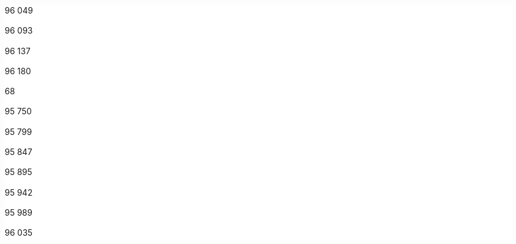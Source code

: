 96 049

</td>
      <td width="77">

96 093

</td>
      <td width="77">

96 137

</td>
      <td width="77">

96 180

</td>
    </tr>
    <tr>
      <td width="77">

68

</td>
      <td width="77">

95 750

</td>
      <td width="77">

95 799

</td>
      <td width="77">

95 847

</td>
      <td width="77">

95 895

</td>
      <td width="77">

95 942

</td>
      <td width="77">

95 989

</td>
      <td width="77">

96 035

</td>
    </tr>
    <tr>
      <td width="77">
